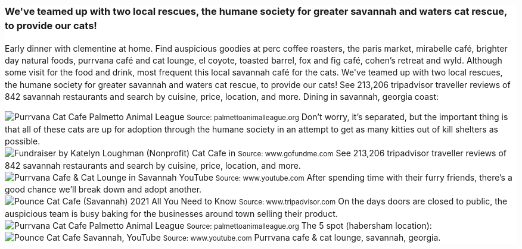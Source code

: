 ### We&#039;ve teamed up with two local rescues, the humane society for greater savannah and waters cat rescue, to provide our cats!
Early dinner with clementine at home. Find auspicious goodies at perc coffee roasters, the paris market, mirabelle café, brighter day natural foods, purrvana café and cat lounge, el coyote, toasted barrel, fox and fig café, cohen’s retreat and wyld. Although some visit for the food and drink, most frequent this local savannah café for the cats. We&#039;ve teamed up with two local rescues, the humane society for greater savannah and waters cat rescue, to provide our cats! See 213,206 tripadvisor traveller reviews of 842 savannah restaurants and search by cuisine, price, location, and more. Dining in savannah, georgia coast:
</article>

<section>

<aside>
<img class="v-image ads-img" alt="Purrvana Cat Cafe Palmetto Animal League" src="https://palmettoanimalleague.org/wp-content/uploads/2017/11/Purrvana-PAL-Website-2.png" width="100%" onerror="this.onerror=null;this.src='data:image/gif;base64,R0lGODlhAQABAAAAACH5BAEKAAEALAAAAAABAAEAAAICTAEAOw==';" />
<small>Source: palmettoanimalleague.org</small>
Don’t worry, it’s separated, but the important thing is that all of these cats are up for adoption through the humane society in an attempt to get as many kitties out of kill shelters as possible.
</aside>

<aside>
<img class="v-image ads-img" alt="Fundraiser by Katelyn Loughman (Nonprofit) Cat Cafe in" src="https://d2g8igdw686xgo.cloudfront.net/40899356_1564147429827863_r.jpeg" width="100%" onerror="this.onerror=null;this.src='data:image/gif;base64,R0lGODlhAQABAAAAACH5BAEKAAEALAAAAAABAAEAAAICTAEAOw==';" />
<small>Source: www.gofundme.com</small>
See 213,206 tripadvisor traveller reviews of 842 savannah restaurants and search by cuisine, price, location, and more.
</aside>

<aside>
<img class="v-image ads-img" alt="Purrvana Cafe &amp; Cat Lounge in Savannah YouTube" src="https://i.ytimg.com/vi/lz8FvehwjII/maxresdefault.jpg" width="100%" onerror="this.onerror=null;this.src='data:image/gif;base64,R0lGODlhAQABAAAAACH5BAEKAAEALAAAAAABAAEAAAICTAEAOw==';" />
<small>Source: www.youtube.com</small>
After spending time with their furry friends, there’s a good chance we’ll break down and adopt another.
</aside>

<aside>
<img class="v-image ads-img" alt="Pounce Cat Cafe (Savannah) 2021 All You Need to Know" src="https://dynamic-media-cdn.tripadvisor.com/media/photo-o/14/fd/41/6a/cats-sleeping-in-the.jpg?w=1200&amp;h=-1&amp;s=1" width="100%" onerror="this.onerror=null;this.src='data:image/gif;base64,R0lGODlhAQABAAAAACH5BAEKAAEALAAAAAABAAEAAAICTAEAOw==';" />
<small>Source: www.tripadvisor.com</small>
On the days doors are closed to public, the auspicious team is busy baking for the businesses around town selling their product.
</aside>

<aside>
<img class="v-image ads-img" alt="Purrvana Cat Cafe Palmetto Animal League" src="https://palmettoanimalleague.org/wp-content/uploads/2017/11/Purrvana-PAL-Website-4.png" width="100%" onerror="this.onerror=null;this.src='data:image/gif;base64,R0lGODlhAQABAAAAACH5BAEKAAEALAAAAAABAAEAAAICTAEAOw==';" />
<small>Source: palmettoanimalleague.org</small>
The 5 spot (habersham location):
</aside>

<aside>
<img class="v-image ads-img" alt="Pounce Cat Cafe Savannah, YouTube" src="https://i.ytimg.com/vi/bQOMgy7BT2E/maxresdefault.jpg" width="100%" onerror="this.onerror=null;this.src='data:image/gif;base64,R0lGODlhAQABAAAAACH5BAEKAAEALAAAAAABAAEAAAICTAEAOw==';" />
<small>Source: www.youtube.com</small>
Purrvana cafe &amp; cat lounge, savannah, georgia.
</aside>
